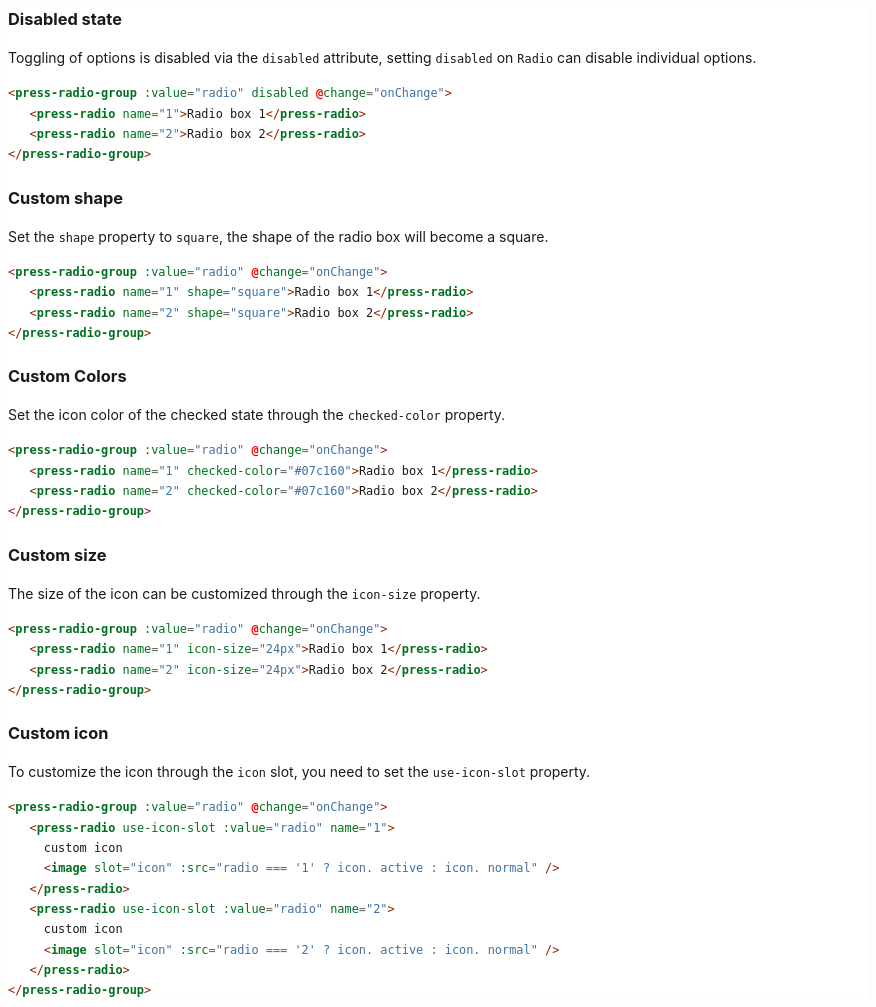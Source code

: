 ### Disabled state

Toggling of options is disabled via the `disabled` attribute, setting `disabled` on `Radio` can disable individual options.

```html
<press-radio-group :value="radio" disabled @change="onChange">
   <press-radio name="1">Radio box 1</press-radio>
   <press-radio name="2">Radio box 2</press-radio>
</press-radio-group>
```

### Custom shape

Set the `shape` property to `square`, the shape of the radio box will become a square.

```html
<press-radio-group :value="radio" @change="onChange">
   <press-radio name="1" shape="square">Radio box 1</press-radio>
   <press-radio name="2" shape="square">Radio box 2</press-radio>
</press-radio-group>
```

### Custom Colors

Set the icon color of the checked state through the `checked-color` property.

```html
<press-radio-group :value="radio" @change="onChange">
   <press-radio name="1" checked-color="#07c160">Radio box 1</press-radio>
   <press-radio name="2" checked-color="#07c160">Radio box 2</press-radio>
</press-radio-group>
```

### Custom size

The size of the icon can be customized through the `icon-size` property.

```html
<press-radio-group :value="radio" @change="onChange">
   <press-radio name="1" icon-size="24px">Radio box 1</press-radio>
   <press-radio name="2" icon-size="24px">Radio box 2</press-radio>
</press-radio-group>
```

### Custom icon

To customize the icon through the `icon` slot, you need to set the `use-icon-slot` property.

```html
<press-radio-group :value="radio" @change="onChange">
   <press-radio use-icon-slot :value="radio" name="1">
     custom icon
     <image slot="icon" :src="radio === '1' ? icon. active : icon. normal" />
   </press-radio>
   <press-radio use-icon-slot :value="radio" name="2">
     custom icon
     <image slot="icon" :src="radio === '2' ? icon. active : icon. normal" />
   </press-radio>
</press-radio-group>
```
